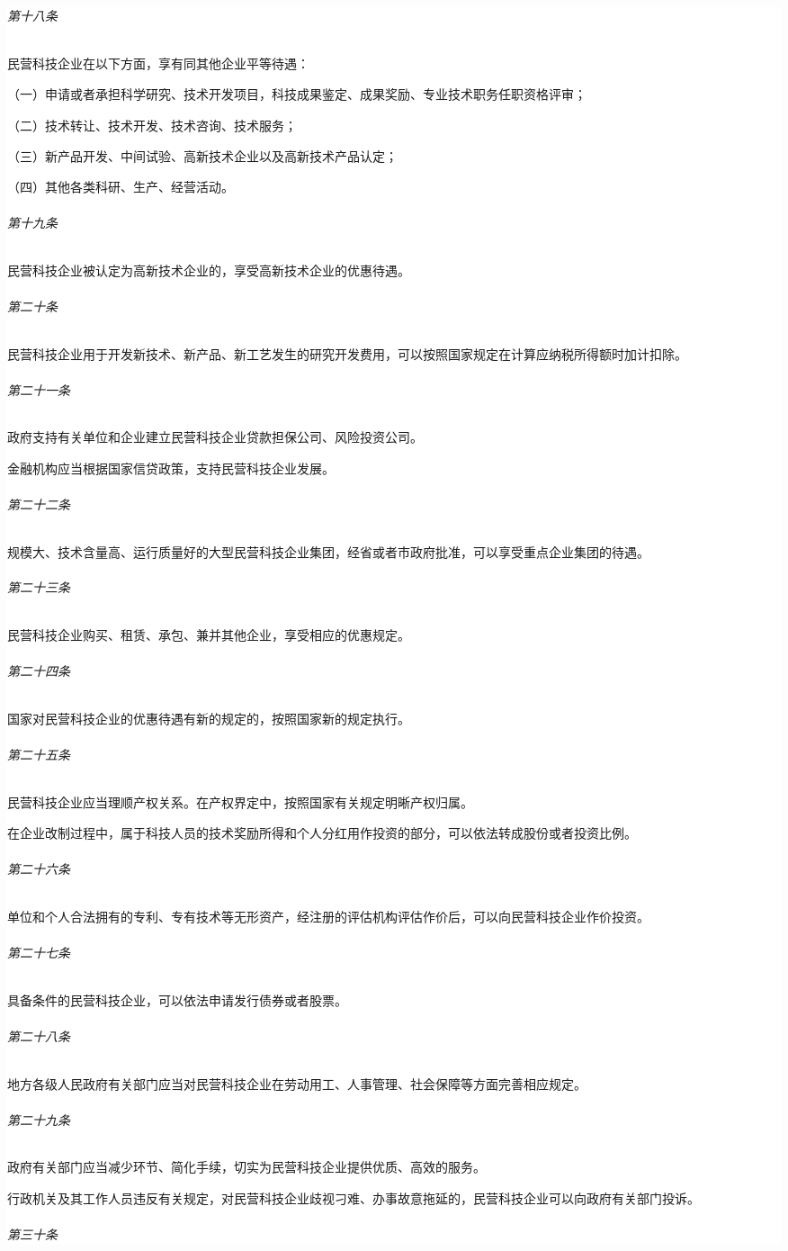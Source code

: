 ###### 第十八条

民营科技企业在以下方面，享有同其他企业平等待遇：

（一）申请或者承担科学研究、技术开发项目，科技成果鉴定、成果奖励、专业技术职务任职资格评审；

（二）技术转让、技术开发、技术咨询、技术服务；

（三）新产品开发、中间试验、高新技术企业以及高新技术产品认定；

（四）其他各类科研、生产、经营活动。

###### 第十九条

民营科技企业被认定为高新技术企业的，享受高新技术企业的优惠待遇。

###### 第二十条

民营科技企业用于开发新技术、新产品、新工艺发生的研究开发费用，可以按照国家规定在计算应纳税所得额时加计扣除。

###### 第二十一条

政府支持有关单位和企业建立民营科技企业贷款担保公司、风险投资公司。

金融机构应当根据国家信贷政策，支持民营科技企业发展。

###### 第二十二条

规模大、技术含量高、运行质量好的大型民营科技企业集团，经省或者市政府批准，可以享受重点企业集团的待遇。

###### 第二十三条

民营科技企业购买、租赁、承包、兼并其他企业，享受相应的优惠规定。

###### 第二十四条

国家对民营科技企业的优惠待遇有新的规定的，按照国家新的规定执行。

###### 第二十五条

民营科技企业应当理顺产权关系。在产权界定中，按照国家有关规定明晰产权归属。

在企业改制过程中，属于科技人员的技术奖励所得和个人分红用作投资的部分，可以依法转成股份或者投资比例。

###### 第二十六条

单位和个人合法拥有的专利、专有技术等无形资产，经注册的评估机构评估作价后，可以向民营科技企业作价投资。

###### 第二十七条

具备条件的民营科技企业，可以依法申请发行债券或者股票。

###### 第二十八条

地方各级人民政府有关部门应当对民营科技企业在劳动用工、人事管理、社会保障等方面完善相应规定。

###### 第二十九条

政府有关部门应当减少环节、简化手续，切实为民营科技企业提供优质、高效的服务。

行政机关及其工作人员违反有关规定，对民营科技企业歧视刁难、办事故意拖延的，民营科技企业可以向政府有关部门投诉。

###### 第三十条
